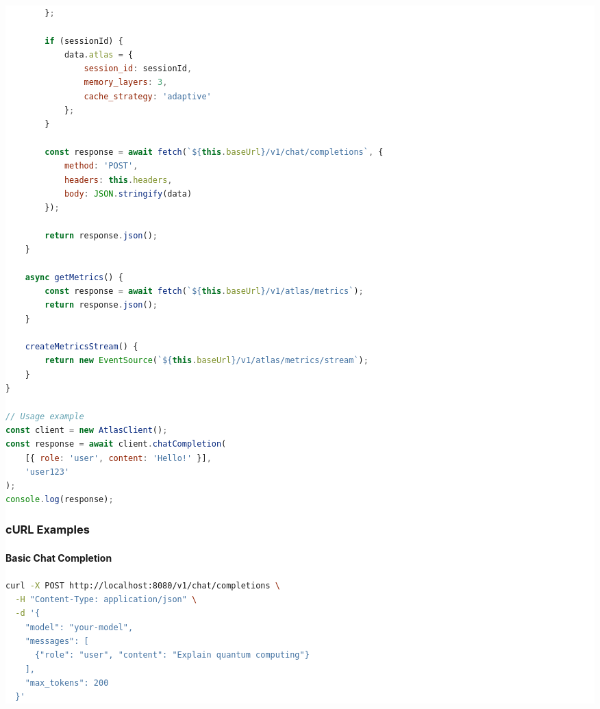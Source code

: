 ```javascript
        };
        
        if (sessionId) {
            data.atlas = {
                session_id: sessionId,
                memory_layers: 3,
                cache_strategy: 'adaptive'
            };
        }
        
        const response = await fetch(`${this.baseUrl}/v1/chat/completions`, {
            method: 'POST',
            headers: this.headers,
            body: JSON.stringify(data)
        });
        
        return response.json();
    }
    
    async getMetrics() {
        const response = await fetch(`${this.baseUrl}/v1/atlas/metrics`);
        return response.json();
    }
    
    createMetricsStream() {
        return new EventSource(`${this.baseUrl}/v1/atlas/metrics/stream`);
    }
}

// Usage example
const client = new AtlasClient();
const response = await client.chatCompletion(
    [{ role: 'user', content: 'Hello!' }],
    'user123'
);
console.log(response);
```

### cURL Examples

#### Basic Chat Completion
```bash
curl -X POST http://localhost:8080/v1/chat/completions \
  -H "Content-Type: application/json" \
  -d '{
    "model": "your-model",
    "messages": [
      {"role": "user", "content": "Explain quantum computing"}
    ],
    "max_tokens": 200
  }'
```
